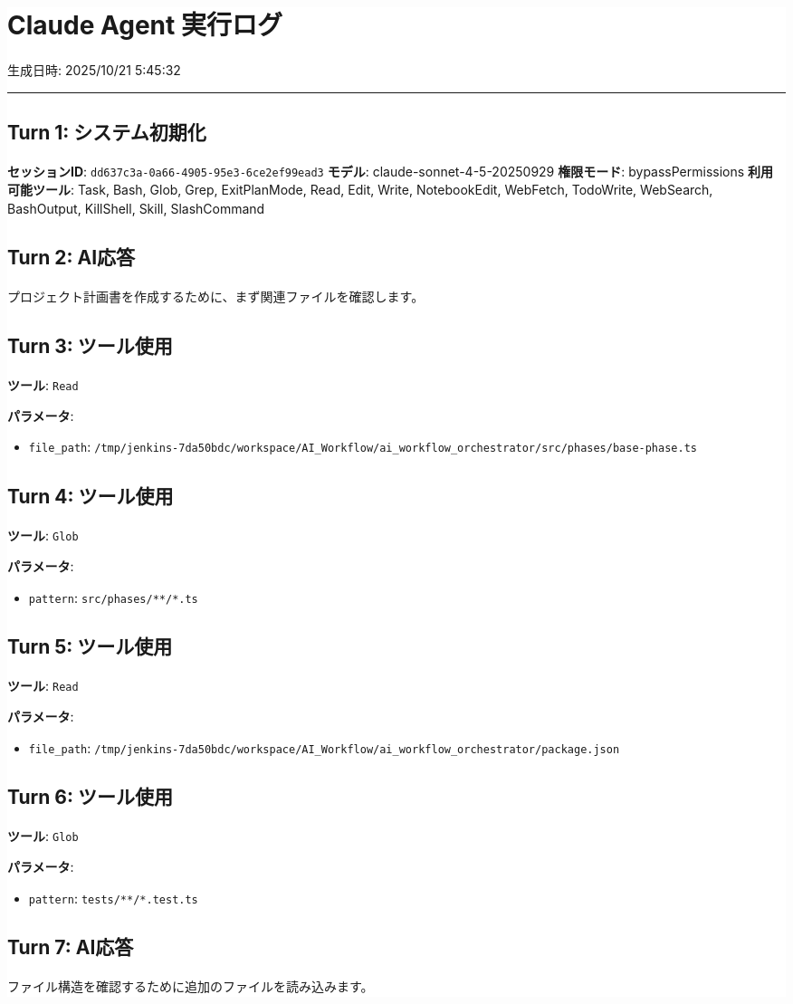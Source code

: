 # Claude Agent 実行ログ

生成日時: 2025/10/21 5:45:32

---

## Turn 1: システム初期化

**セッションID**: `dd637c3a-0a66-4905-95e3-6ce2ef99ead3`
**モデル**: claude-sonnet-4-5-20250929
**権限モード**: bypassPermissions
**利用可能ツール**: Task, Bash, Glob, Grep, ExitPlanMode, Read, Edit, Write, NotebookEdit, WebFetch, TodoWrite, WebSearch, BashOutput, KillShell, Skill, SlashCommand

## Turn 2: AI応答

プロジェクト計画書を作成するために、まず関連ファイルを確認します。

## Turn 3: ツール使用

**ツール**: `Read`

**パラメータ**:
- `file_path`: `/tmp/jenkins-7da50bdc/workspace/AI_Workflow/ai_workflow_orchestrator/src/phases/base-phase.ts`

## Turn 4: ツール使用

**ツール**: `Glob`

**パラメータ**:
- `pattern`: `src/phases/**/*.ts`

## Turn 5: ツール使用

**ツール**: `Read`

**パラメータ**:
- `file_path`: `/tmp/jenkins-7da50bdc/workspace/AI_Workflow/ai_workflow_orchestrator/package.json`

## Turn 6: ツール使用

**ツール**: `Glob`

**パラメータ**:
- `pattern`: `tests/**/*.test.ts`

## Turn 7: AI応答

ファイル構造を確認するために追加のファイルを読み込みます。
